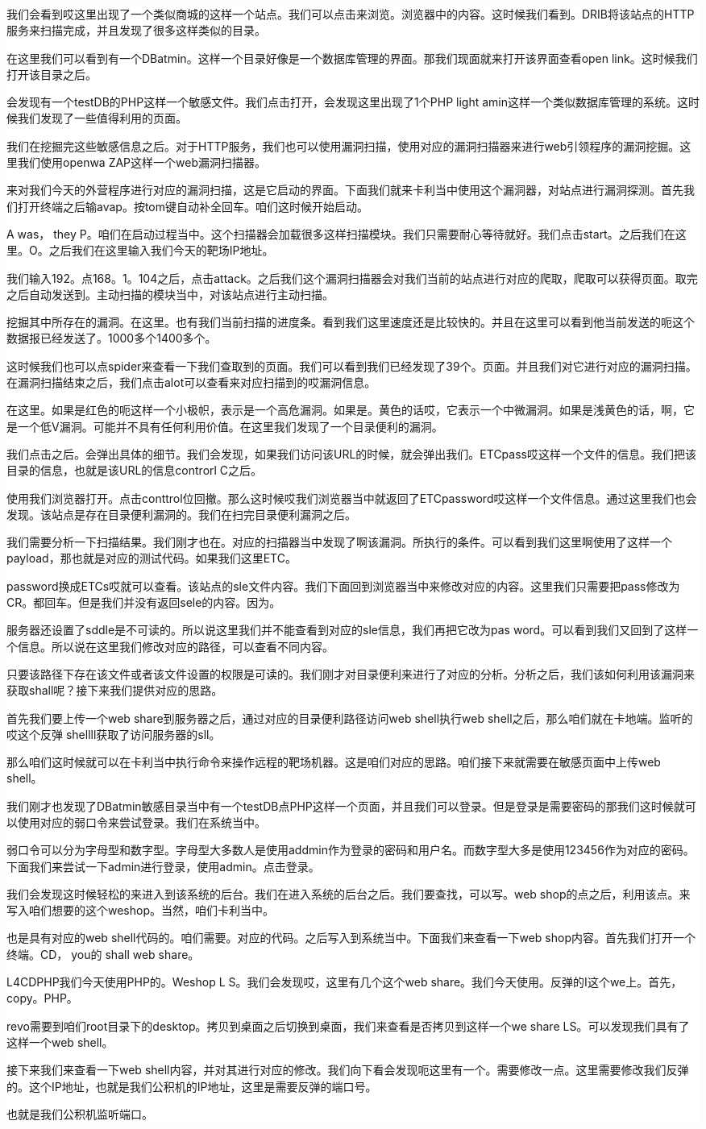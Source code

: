 我们会看到哎这里出现了一个类似商城的这样一个站点。我们可以点击来浏览。浏览器中的内容。这时候我们看到。DRIB将该站点的HTTP服务来扫描完成，并且发现了很多这样类似的目录。

在这里我们可以看到有一个DBatmin。这样一个目录好像是一个数据库管理的界面。那我们现面就来打开该界面查看open link。这时候我们打开该目录之后。

会发现有一个testDB的PHP这样一个敏感文件。我们点击打开，会发现这里出现了1个PHP light amin这样一个类似数据库管理的系统。这时候我们发现了一些值得利用的页面。

我们在挖掘完这些敏感信息之后。对于HTTP服务，我们也可以使用漏洞扫描，使用对应的漏洞扫描器来进行web引领程序的漏洞挖掘。这里我们使用openwa ZAP这样一个web漏洞扫描器。

来对我们今天的外营程序进行对应的漏洞扫描，这是它启动的界面。下面我们就来卡利当中使用这个漏洞器，对站点进行漏洞探测。首先我们打开终端之后输avap。按tom键自动补全回车。咱们这时候开始启动。

A was， they P。咱们在启动过程当中。这个扫描器会加载很多这样扫描模块。我们只需要耐心等待就好。我们点击start。之后我们在这里。O。之后我们在这里输入我们今天的靶场IP地址。

我们输入192。点168。1。104之后，点击attack。之后我们这个漏洞扫描器会对我们当前的站点进行对应的爬取，爬取可以获得页面。取完之后自动发送到。主动扫描的模块当中，对该站点进行主动扫描。

挖掘其中所存在的漏洞。在这里。也有我们当前扫描的进度条。看到我们这里速度还是比较快的。并且在这里可以看到他当前发送的呃这个数据报已经发送了。1000多个1400多个。

这时候我们也可以点spider来查看一下我们查取到的页面。我们可以看到我们已经发现了39个。页面。并且我们对它进行对应的漏洞扫描。在漏洞扫描结束之后，我们点击alot可以查看来对应扫描到的哎漏洞信息。

在这里。如果是红色的呃这样一个小极帜，表示是一个高危漏洞。如果是。黄色的话哎，它表示一个中微漏洞。如果是浅黄色的话，啊，它是一个低V漏洞。可能并不具有任何利用价值。在这里我们发现了一个目录便利的漏洞。

我们点击之后。会弹出具体的细节。我们会发现，如果我们访问该URL的时候，就会弹出我们。ETCpass哎这样一个文件的信息。我们把该目录的信息，也就是该URL的信息controrl C之后。

使用我们浏览器打开。点击conttrol位回撤。那么这时候哎我们浏览器当中就返回了ETCpassword哎这样一个文件信息。通过这里我们也会发现。该站点是存在目录便利漏洞的。我们在扫完目录便利漏洞之后。

我们需要分析一下扫描结果。我们刚才也在。对应的扫描器当中发现了啊该漏洞。所执行的条件。可以看到我们这里啊使用了这样一个payload，那也就是对应的测试代码。如果我们这里ETC。

password换成ETCs哎就可以查看。该站点的sle文件内容。我们下面回到浏览器当中来修改对应的内容。这里我们只需要把pass修改为CR。都回车。但是我们并没有返回sele的内容。因为。

服务器还设置了sddle是不可读的。所以说这里我们并不能查看到对应的sle信息，我们再把它改为pas word。可以看到我们又回到了这样一个信息。所以说在这里我们修改对应的路径，可以查看不同内容。

只要该路径下存在该文件或者该文件设置的权限是可读的。我们刚才对目录便利来进行了对应的分析。分析之后，我们该如何利用该漏洞来获取shall呢？接下来我们提供对应的思路。

首先我们要上传一个web share到服务器之后，通过对应的目录便利路径访问web shell执行web shell之后，那么咱们就在卡地端。监听的哎这个反弹 shellll获取了访问服务器的sll。

那么咱们这时候就可以在卡利当中执行命令来操作远程的靶场机器。这是咱们对应的思路。咱们接下来就需要在敏感页面中上传web shell。

我们刚才也发现了DBatmin敏感目录当中有一个testDB点PHP这样一个页面，并且我们可以登录。但是登录是需要密码的那我们这时候就可以使用对应的弱口令来尝试登录。我们在系统当中。

弱口令可以分为字母型和数字型。字母型大多数人是使用addmin作为登录的密码和用户名。而数字型大多是使用123456作为对应的密码。下面我们来尝试一下admin进行登录，使用admin。点击登录。

我们会发现这时候轻松的来进入到该系统的后台。我们在进入系统的后台之后。我们要查找，可以写。web shop的点之后，利用该点。来写入咱们想要的这个weshop。当然，咱们卡利当中。

也是具有对应的web shell代码的。咱们需要。对应的代码。之后写入到系统当中。下面我们来查看一下web shop内容。首先我们打开一个终端。CD， you的 shall web share。

L4CDPHP我们今天使用PHP的。Weshop L S。我们会发现哎，这里有几个这个web share。我们今天使用。反弹的I这个we上。首先，copy。PHP。

revo需要到咱们root目录下的desktop。拷贝到桌面之后切换到桌面，我们来查看是否拷贝到这样一个we share LS。可以发现我们具有了这样一个web shell。

接下来我们来查看一下web shell内容，并对其进行对应的修改。我们向下看会发现呃这里有一个。需要修改一点。这里需要修改我们反弹的。这个IP地址，也就是我们公积机的IP地址，这里是需要反弹的端口号。

也就是我们公积机监听端口。
